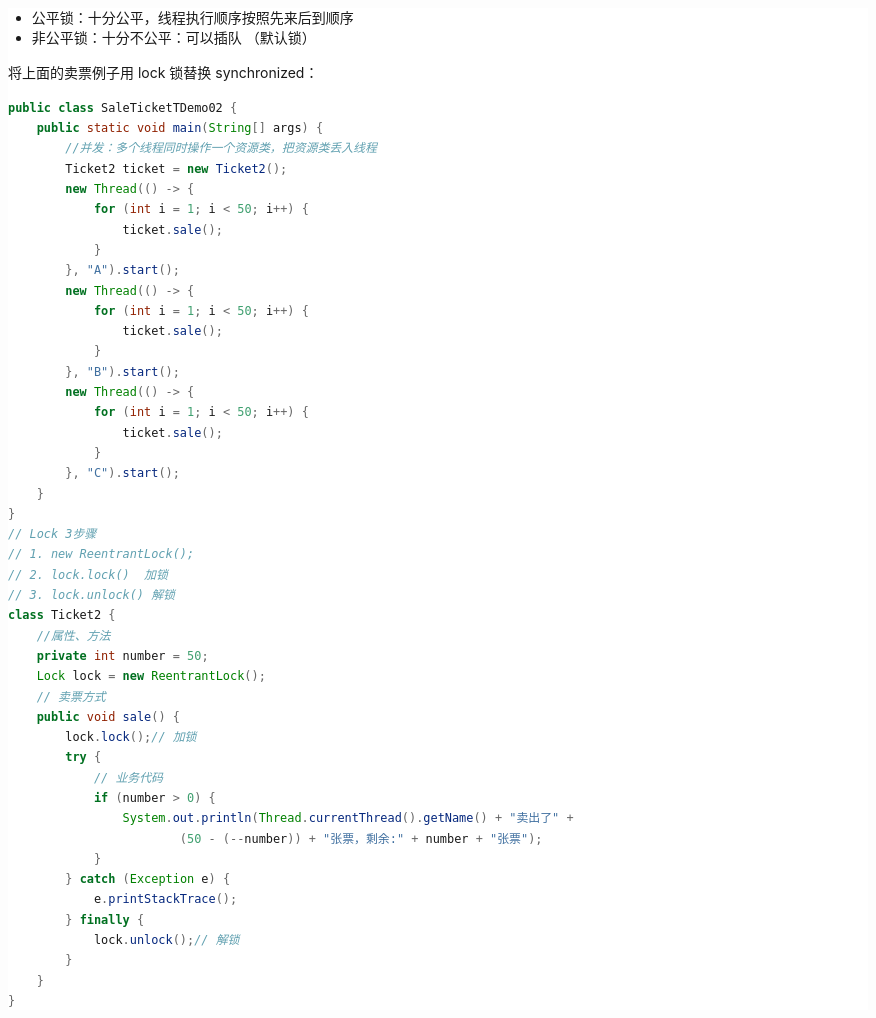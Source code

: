 - 公平锁：十分公平，线程执行顺序按照先来后到顺序
- 非公平锁：十分不公平：可以插队 （默认锁）

将上面的卖票例子用 lock 锁替换 synchronized：

```java
public class SaleTicketTDemo02 {
    public static void main(String[] args) {
        //并发：多个线程同时操作一个资源类，把资源类丢入线程
        Ticket2 ticket = new Ticket2();
        new Thread(() -> {
            for (int i = 1; i < 50; i++) {
                ticket.sale();
            }
        }, "A").start();
        new Thread(() -> {
            for (int i = 1; i < 50; i++) {
                ticket.sale();
            }
        }, "B").start();
        new Thread(() -> {
            for (int i = 1; i < 50; i++) {
                ticket.sale();
            }
        }, "C").start();
    }
}
// Lock 3步骤
// 1. new ReentrantLock();
// 2. lock.lock()  加锁
// 3. lock.unlock() 解锁
class Ticket2 {
    //属性、方法
    private int number = 50;
    Lock lock = new ReentrantLock();
    // 卖票方式
    public void sale() {
        lock.lock();// 加锁
        try {
            // 业务代码
            if (number > 0) {
                System.out.println(Thread.currentThread().getName() + "卖出了" +
                        (50 - (--number)) + "张票，剩余:" + number + "张票");
            }
        } catch (Exception e) {
            e.printStackTrace();
        } finally {
            lock.unlock();// 解锁
        }
    }
}
```
